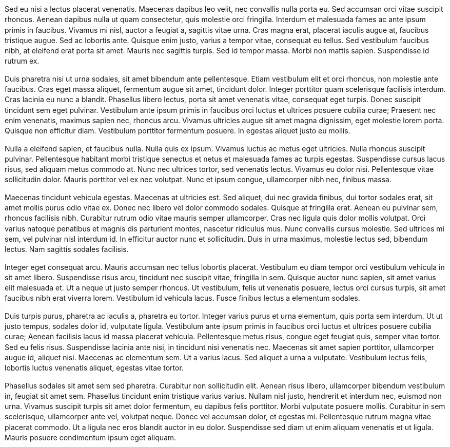 Sed eu nisi a lectus placerat venenatis. Maecenas dapibus leo velit, nec convallis nulla porta eu. Sed accumsan orci vitae suscipit rhoncus. Aenean dapibus nulla ut quam consectetur, quis molestie orci fringilla. Interdum et malesuada fames ac ante ipsum primis in faucibus. Vivamus mi nisl, auctor a feugiat a, sagittis vitae urna. Cras magna erat, placerat iaculis augue at, faucibus tristique augue. Sed ac lobortis ante. Quisque enim justo, varius a tempor vitae, consequat eu tellus. Sed vestibulum faucibus nibh, at eleifend erat porta sit amet. Mauris nec sagittis turpis. Sed id tempor massa. Morbi non mattis sapien. Suspendisse id rutrum ex.

Duis pharetra nisi ut urna sodales, sit amet bibendum ante pellentesque. Etiam vestibulum elit et orci rhoncus, non molestie ante faucibus. Cras eget massa aliquet, fermentum augue sit amet, tincidunt dolor. Integer porttitor quam scelerisque facilisis interdum. Cras lacinia eu nunc a blandit. Phasellus libero lectus, porta sit amet venenatis vitae, consequat eget turpis. Donec suscipit tincidunt sem eget pulvinar. Vestibulum ante ipsum primis in faucibus orci luctus et ultrices posuere cubilia curae; Praesent nec enim venenatis, maximus sapien nec, rhoncus arcu. Vivamus ultricies augue sit amet magna dignissim, eget molestie lorem porta. Quisque non efficitur diam. Vestibulum porttitor fermentum posuere. In egestas aliquet justo eu mollis.

Nulla a eleifend sapien, et faucibus nulla. Nulla quis ex ipsum. Vivamus luctus ac metus eget ultricies. Nulla rhoncus suscipit pulvinar. Pellentesque habitant morbi tristique senectus et netus et malesuada fames ac turpis egestas. Suspendisse cursus lacus risus, sed aliquam metus commodo at. Nunc nec ultrices tortor, sed venenatis lectus. Vivamus eu dolor nisi. Pellentesque vitae sollicitudin dolor. Mauris porttitor vel ex nec volutpat. Nunc et ipsum congue, ullamcorper nibh nec, finibus massa.

Maecenas tincidunt vehicula egestas. Maecenas at ultricies est. Sed aliquet, dui nec gravida finibus, dui tortor sodales erat, sit amet mollis purus odio vitae ex. Donec nec libero vel dolor commodo sodales. Quisque at fringilla erat. Aenean eu pulvinar sem, rhoncus facilisis nibh. Curabitur rutrum odio vitae mauris semper ullamcorper. Cras nec ligula quis dolor mollis volutpat. Orci varius natoque penatibus et magnis dis parturient montes, nascetur ridiculus mus. Nunc convallis cursus molestie. Sed ultrices mi sem, vel pulvinar nisl interdum id. In efficitur auctor nunc et sollicitudin. Duis in urna maximus, molestie lectus sed, bibendum lectus. Nam sagittis sodales facilisis.

Integer eget consequat arcu. Mauris accumsan nec tellus lobortis placerat. Vestibulum eu diam tempor orci vestibulum vehicula in sit amet libero. Suspendisse risus arcu, tincidunt nec suscipit vitae, fringilla in sem. Quisque auctor nunc sapien, sit amet varius elit malesuada et. Ut a neque ut justo semper rhoncus. Ut vestibulum, felis ut venenatis posuere, lectus orci cursus turpis, sit amet faucibus nibh erat viverra lorem. Vestibulum id vehicula lacus. Fusce finibus lectus a elementum sodales.

Duis turpis purus, pharetra ac iaculis a, pharetra eu tortor. Integer varius purus et urna elementum, quis porta sem interdum. Ut ut justo tempus, sodales dolor id, vulputate ligula. Vestibulum ante ipsum primis in faucibus orci luctus et ultrices posuere cubilia curae; Aenean facilisis lacus id massa placerat vehicula. Pellentesque metus risus, congue eget feugiat quis, semper vitae tortor. Sed eu felis risus. Suspendisse lacinia ante nisi, in tincidunt nisi venenatis nec. Maecenas sit amet sapien porttitor, ullamcorper augue id, aliquet nisi. Maecenas ac elementum sem. Ut a varius lacus. Sed aliquet a urna a vulputate. Vestibulum lectus felis, lobortis luctus venenatis aliquet, egestas vitae tortor.

Phasellus sodales sit amet sem sed pharetra. Curabitur non sollicitudin elit. Aenean risus libero, ullamcorper bibendum vestibulum in, feugiat sit amet sem. Phasellus tincidunt enim tristique varius varius. Nullam nisl justo, hendrerit et interdum nec, euismod non urna. Vivamus suscipit turpis sit amet dolor fermentum, eu dapibus felis porttitor. Morbi vulputate posuere mollis. Curabitur in sem scelerisque, ullamcorper ante vel, volutpat neque. Donec vel accumsan dolor, et egestas mi. Pellentesque rutrum magna vitae placerat commodo. Ut a ligula nec eros blandit auctor in eu dolor. Suspendisse sed diam ut enim aliquam venenatis et ut ligula. Mauris posuere condimentum ipsum eget aliquam.
